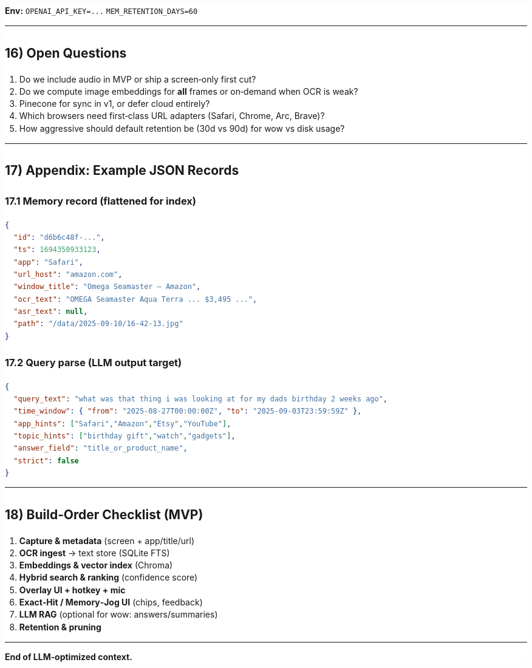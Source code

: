 **Env:** `OPENAI_API_KEY=...` `MEM_RETENTION_DAYS=60`

---

## 16) Open Questions

1. Do we include audio in MVP or ship a screen‑only first cut?  
2. Do we compute image embeddings for **all** frames or on‑demand when OCR is weak?  
3. Pinecone for sync in v1, or defer cloud entirely?  
4. Which browsers need first‑class URL adapters (Safari, Chrome, Arc, Brave)?  
5. How aggressive should default retention be (30d vs 90d) for wow vs disk usage?

---

## 17) Appendix: Example JSON Records

### 17.1 Memory record (flattened for index)
```json
{
  "id": "d6b6c48f-...",
  "ts": 1694350933123,
  "app": "Safari",
  "url_host": "amazon.com",
  "window_title": "Omega Seamaster – Amazon",
  "ocr_text": "OMEGA Seamaster Aqua Terra ... $3,495 ...",
  "asr_text": null,
  "path": "/data/2025-09-10/16-42-13.jpg"
}
```

### 17.2 Query parse (LLM output target)
```json
{
  "query_text": "what was that thing i was looking at for my dads birthday 2 weeks ago",
  "time_window": { "from": "2025-08-27T00:00:00Z", "to": "2025-09-03T23:59:59Z" },
  "app_hints": ["Safari","Amazon","Etsy","YouTube"],
  "topic_hints": ["birthday gift","watch","gadgets"],
  "answer_field": "title_or_product_name",
  "strict": false
}
```

---

## 18) Build‑Order Checklist (MVP)

1) **Capture & metadata** (screen + app/title/url)  
2) **OCR ingest** → text store (SQLite FTS)  
3) **Embeddings & vector index** (Chroma)  
4) **Hybrid search & ranking** (confidence score)  
5) **Overlay UI + hotkey + mic**  
6) **Exact‑Hit / Memory‑Jog UI** (chips, feedback)  
7) **LLM RAG** (optional for wow: answers/summaries)  
8) **Retention & pruning**

---

**End of LLM‑optimized context.**
